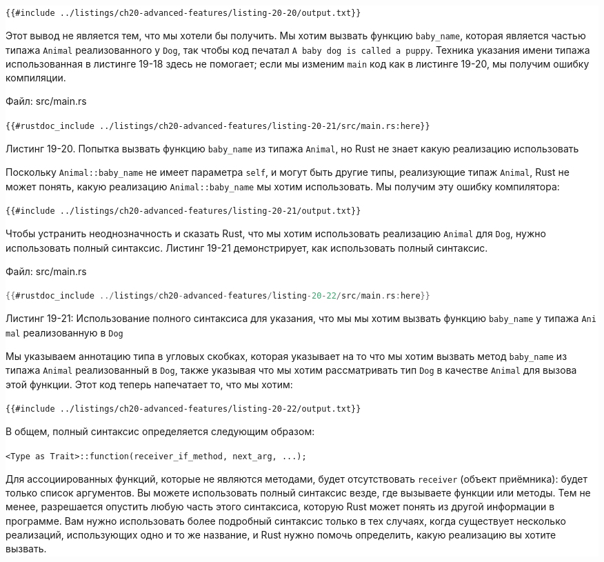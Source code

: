 ```console
{{#include ../listings/ch20-advanced-features/listing-20-20/output.txt}}
```

Этот вывод не является тем, что мы хотели бы получить. Мы хотим вызвать функцию `baby_name`, которая является частью типажа `Animal` реализованного у `Dog`, так чтобы код печатал `A baby dog is called a puppy`. Техника указания имени типажа использованная в листинге 19-18 здесь не помогает; если мы изменим `main` код как в листинге 19-20, мы получим ошибку компиляции.

<span class="filename">Файл: src/main.rs</span>

```rust,ignore,does_not_compile
{{#rustdoc_include ../listings/ch20-advanced-features/listing-20-21/src/main.rs:here}}
```

<span class="caption">Листинг 19-20. Попытка вызвать функцию <code>baby_name</code> из типажа <code>Animal</code>, но Rust не знает какую реализацию использовать</span>

Поскольку `Animal::baby_name` не имеет параметра `self`, и могут быть другие типы, реализующие типаж `Animal`, Rust не может понять, какую реализацию `Animal::baby_name` мы хотим использовать. Мы получим эту ошибку компилятора:

```console
{{#include ../listings/ch20-advanced-features/listing-20-21/output.txt}}
```

Чтобы устранить неоднозначность и сказать Rust, что мы хотим использовать реализацию `Animal` для `Dog`, нужно использовать полный синтаксис. Листинг 19-21 демонстрирует, как использовать полный синтаксис.

<span class="filename">Файл: src/main.rs</span>

```rust
{{#rustdoc_include ../listings/ch20-advanced-features/listing-20-22/src/main.rs:here}}
```

<span class="caption">Листинг 19-21: Использование полного синтаксиса для указания, что мы мы хотим вызвать функцию <code>baby_name</code> у типажа <code>Animal</code> реализованную в <code>Dog</code></span>

Мы указываем аннотацию типа в угловых скобках, которая указывает на то что мы хотим вызвать метод `baby_name` из типажа `Animal` реализованный в `Dog`, также указывая что мы хотим рассматривать тип `Dog` в качестве `Animal` для вызова этой функции. Этот код теперь напечатает то, что мы хотим:

```console
{{#include ../listings/ch20-advanced-features/listing-20-22/output.txt}}
```

В общем, полный синтаксис определяется следующим образом:

```rust,ignore
<Type as Trait>::function(receiver_if_method, next_arg, ...);
```

Для ассоциированных функций, которые не являются методами, будет отсутствовать `receiver` (объект приёмника): будет только список аргументов. Вы можете использовать полный синтаксис везде, где вызываете функции или методы. Тем не менее, разрешается опустить любую часть этого синтаксиса, которую Rust может понять из другой информации в программе. Вам нужно использовать более подробный синтаксис только в тех случаях, когда существует несколько реализаций, использующих одно и то же название, и Rust нужно помочь определить, какую реализацию вы хотите вызвать.
